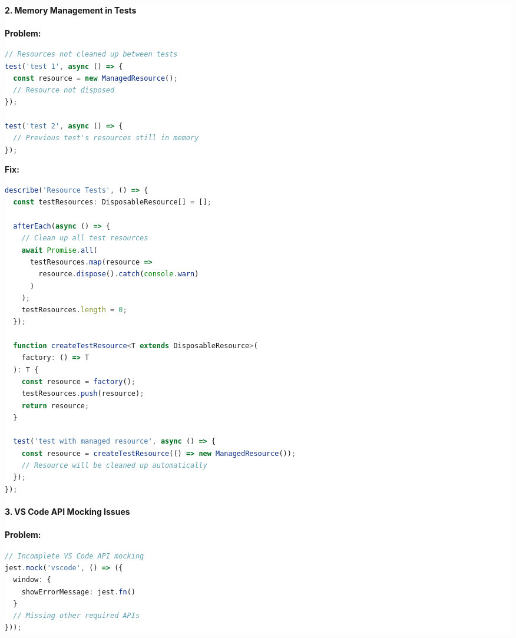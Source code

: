 ```typescript
```

#### 2. Memory Management in Tests

**Problem:**
```typescript
// Resources not cleaned up between tests
test('test 1', async () => {
  const resource = new ManagedResource();
  // Resource not disposed
});

test('test 2', async () => {
  // Previous test's resources still in memory
});
```

**Fix:**
```typescript
describe('Resource Tests', () => {
  const testResources: DisposableResource[] = [];
  
  afterEach(async () => {
    // Clean up all test resources
    await Promise.all(
      testResources.map(resource => 
        resource.dispose().catch(console.warn)
      )
    );
    testResources.length = 0;
  });
  
  function createTestResource<T extends DisposableResource>(
    factory: () => T
  ): T {
    const resource = factory();
    testResources.push(resource);
    return resource;
  }
  
  test('test with managed resource', async () => {
    const resource = createTestResource(() => new ManagedResource());
    // Resource will be cleaned up automatically
  });
});
```

#### 3. VS Code API Mocking Issues

**Problem:**
```typescript
// Incomplete VS Code API mocking
jest.mock('vscode', () => ({
  window: {
    showErrorMessage: jest.fn()
  }
  // Missing other required APIs
}));
```
